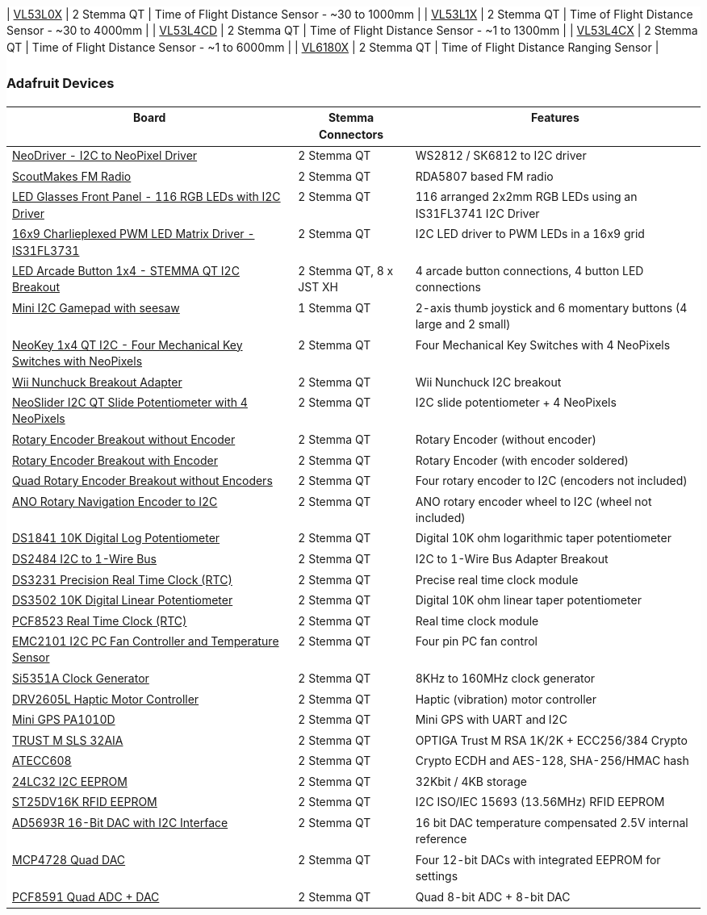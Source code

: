 | [VL53L0X](https://www.adafruit.com/product/3317) | 2 Stemma QT | Time of Flight Distance Sensor - ~30 to 1000mm |
| [VL53L1X](https://www.adafruit.com/product/3967) | 2 Stemma QT | Time of Flight Distance Sensor - ~30 to 4000mm |
| [VL53L4CD](https://www.adafruit.com/product/5396) | 2 Stemma QT | Time of Flight Distance Sensor - ~1 to 1300mm |
| [VL53L4CX](https://www.adafruit.com/product/5425) | 2 Stemma QT | Time of Flight Distance Sensor - ~1 to 6000mm |
| [VL6180X](https://www.adafruit.com/product/3316) | 2 Stemma QT | Time of Flight Distance Ranging Sensor |

### Adafruit Devices

| Board | Stemma Connectors | Features |
|---|---|---|
| [NeoDriver - I2C to NeoPixel Driver](https://www.adafruit.com/product/5766) | 2 Stemma QT | WS2812 / SK6812 to I2C driver |
| [ScoutMakes FM Radio](https://www.adafruit.com/product/5651) | 2 Stemma QT | RDA5807 based FM radio |
| [LED Glasses Front Panel - 116 RGB LEDs with I2C Driver](https://www.adafruit.com/product/5210) | 2 Stemma QT | 116 arranged 2x2mm RGB LEDs using an IS31FL3741 I2C Driver |
| [16x9 Charlieplexed PWM LED Matrix Driver - IS31FL3731](https://www.adafruit.com/product/2946) | 2 Stemma QT | I2C LED driver to PWM LEDs in a 16x9 grid |
| [LED Arcade Button 1x4 - STEMMA QT I2C Breakout](https://www.adafruit.com/product/5296) | 2 Stemma QT, 8 x JST XH | 4 arcade button connections, 4 button LED connections |
| [Mini I2C Gamepad with seesaw](https://www.adafruit.com/product/5743) | 1 Stemma QT | 2-axis thumb joystick and 6 momentary buttons (4 large and 2 small) |
| [NeoKey 1x4 QT I2C - Four Mechanical Key Switches with NeoPixels](https://www.adafruit.com/product/4980) | 2 Stemma QT | Four Mechanical Key Switches with 4 NeoPixels |
| [Wii Nunchuck Breakout Adapter](https://www.adafruit.com/product/4836) | 2 Stemma QT | Wii Nunchuck I2C breakout |
| [NeoSlider I2C QT Slide Potentiometer with 4 NeoPixels](https://www.adafruit.com/product/5295) | 2 Stemma QT | I2C slide potentiometer + 4 NeoPixels |
| [Rotary Encoder Breakout without Encoder](https://www.adafruit.com/product/4991) | 2 Stemma QT | Rotary Encoder (without encoder) |
| [Rotary Encoder Breakout with Encoder](https://www.adafruit.com/product/5880) | 2 Stemma QT | Rotary Encoder (with encoder soldered) |
| [Quad Rotary Encoder Breakout without Encoders](https://www.adafruit.com/product/5752) | 2 Stemma QT | Four rotary encoder to I2C (encoders not included) |
| [ANO Rotary Navigation Encoder to I2C](https://www.adafruit.com/product/5740) | 2 Stemma QT | ANO rotary encoder wheel to I2C (wheel not included) |
| [DS1841 10K Digital Log Potentiometer](https://www.adafruit.com/product/4570) | 2 Stemma QT | Digital 10K ohm logarithmic taper potentiometer |
| [DS2484 I2C to 1-Wire Bus](https://www.adafruit.com/product/5976) | 2 Stemma QT | I2C to 1-Wire Bus Adapter Breakout |
| [DS3231 Precision Real Time Clock (RTC)](https://www.adafruit.com/product/5188) | 2 Stemma QT | Precise real time clock module |
| [DS3502 10K Digital Linear Potentiometer](https://www.adafruit.com/product/4286) | 2 Stemma QT | Digital 10K ohm linear taper potentiometer | [DS3231 Precision Real Time Clock (RTC)](https://www.adafruit.com/product/5188) | 2 Stemma QT | Precise real time clock module |
| [PCF8523 Real Time Clock (RTC)](https://www.adafruit.com/product/5189) | 2 Stemma QT | Real time clock module |
| [EMC2101 I2C PC Fan Controller and Temperature Sensor](https://www.adafruit.com/product/4808) | 2 Stemma QT | Four pin PC fan control |
| [Si5351A Clock Generator](https://www.adafruit.com/product/5640) | 2 Stemma QT | 8KHz to 160MHz clock generator |
| [DRV2605L Haptic Motor Controller](https://www.adafruit.com/product/2305) | 2 Stemma QT | Haptic (vibration) motor controller |
| [Mini GPS PA1010D](https://www.adafruit.com/product/4415) |  2 Stemma QT | Mini GPS with UART and I2C |
| [TRUST M SLS 32AIA](https://www.adafruit.com/product/4351) | 2 Stemma QT | OPTIGA Trust M RSA 1K/2K + ECC256/384 Crypto |
| [ATECC608](https://www.adafruit.com/product/4314) | 2 Stemma QT | Crypto ECDH and AES-128, SHA-256/HMAC hash |
| [24LC32 I2C EEPROM](https://www.adafruit.com/product/5146) | 2 Stemma QT | 32Kbit / 4KB storage |
| [ST25DV16K RFID EEPROM](https://www.adafruit.com/product/4701) | 2 Stemma QT | I2C ISO/IEC 15693 (13.56MHz) RFID EEPROM |
| [AD5693R 16-Bit DAC with I2C Interface](https://www.adafruit.com/product/5811) | 2 Stemma QT | 16 bit DAC temperature compensated 2.5V internal reference |
| [MCP4728 Quad DAC](https://www.adafruit.com/product/4470) | 2 Stemma QT | Four 12-bit DACs with integrated EEPROM for settings |
| [PCF8591 Quad ADC + DAC](https://www.adafruit.com/product/4648) | 2 Stemma QT | Quad 8-bit ADC + 8-bit DAC |